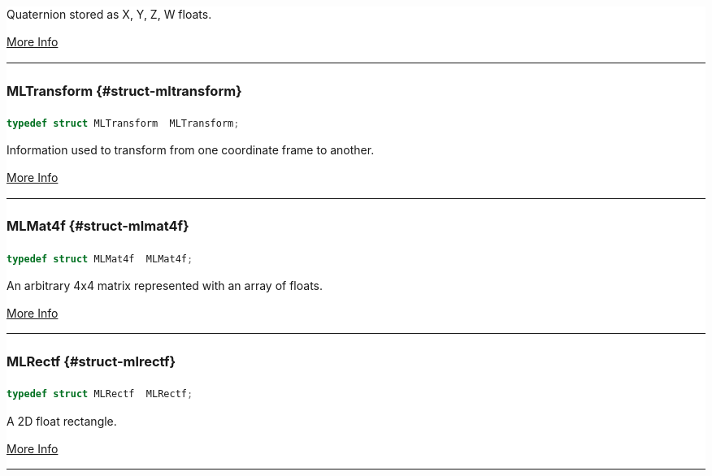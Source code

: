 
Quaternion stored as X, Y, Z, W floats. 



[More Info](/versioned_docs/version-22-Mar-2023/api-ref/api/Modules/group___common/struct_m_l_quaternionf.md)



-----------

### MLTransform {#struct-mltransform}

```cpp
typedef struct MLTransform  MLTransform;
```


Information used to transform from one coordinate frame to another. 



[More Info](/versioned_docs/version-22-Mar-2023/api-ref/api/Modules/group___common/struct_m_l_transform.md)



-----------

### MLMat4f {#struct-mlmat4f}

```cpp
typedef struct MLMat4f  MLMat4f;
```


An arbitrary 4x4 matrix represented with an array of floats. 



[More Info](/versioned_docs/version-22-Mar-2023/api-ref/api/Modules/group___common/struct_m_l_mat4f.md)



-----------

### MLRectf {#struct-mlrectf}

```cpp
typedef struct MLRectf  MLRectf;
```


A 2D float rectangle. 



[More Info](/versioned_docs/version-22-Mar-2023/api-ref/api/Modules/group___common/struct_m_l_rectf.md)



-----------
